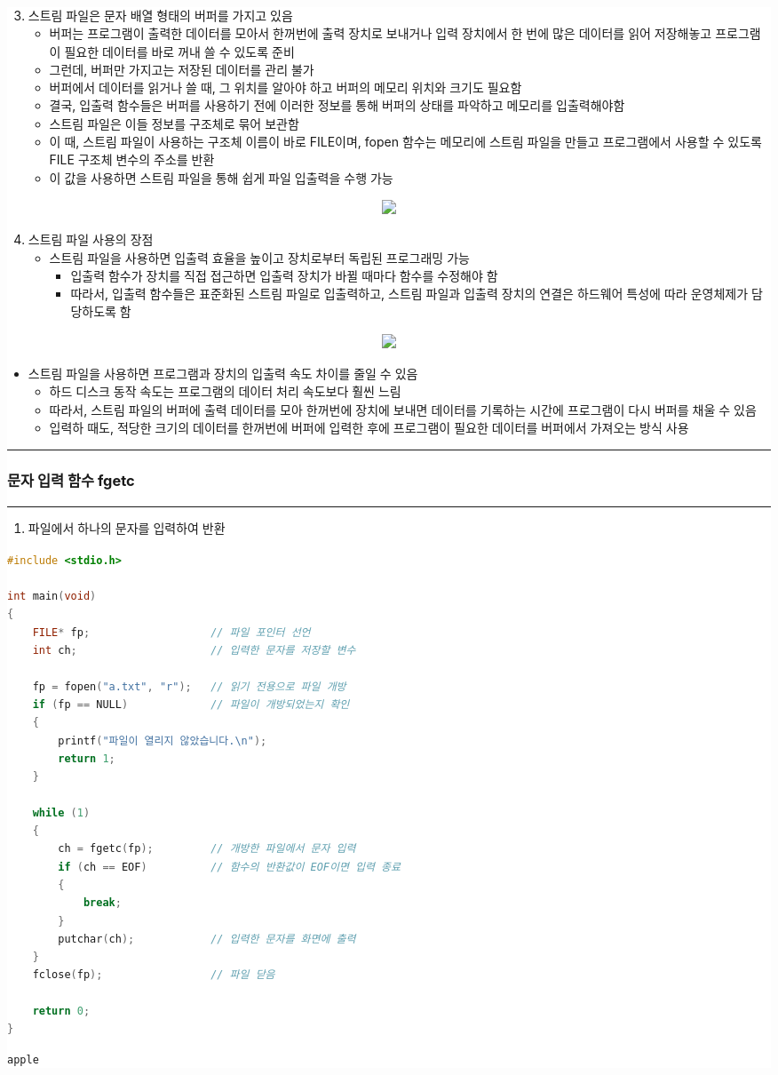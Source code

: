 3. 스트림 파일은 문자 배열 형태의 버퍼를 가지고 있음
   - 버퍼는 프로그램이 출력한 데이터를 모아서 한꺼번에 출력 장치로 보내거나 입력 장치에서 한 번에 많은 데이터를 읽어 저장해놓고 프로그램이 필요한 데이터를 바로 꺼내 쓸 수 있도록 준비
   - 그런데, 버퍼만 가지고는 저장된 데이터를 관리 불가
   - 버퍼에서 데이터를 읽거나 쓸 때, 그 위치를 알아야 하고 버퍼의 메모리 위치와 크기도 필요함
   - 결국, 입출력 함수들은 버퍼를 사용하기 전에 이러한 정보를 통해 버퍼의 상태를 파악하고 메모리를 입출력해야함
   - 스트림 파일은 이들 정보를 구조체로 묶어 보관함
   - 이 때, 스트림 파일이 사용하는 구조체 이름이 바로 FILE이며, fopen 함수는 메모리에 스트림 파일을 만들고 프로그램에서 사용할 수 있도록 FILE 구조체 변수의 주소를 반환
   - 이 값을 사용하면 스트림 파일을 통해 쉽게 파일 입출력을 수행 가능
<div align="center">
<img src="https://github.com/user-attachments/assets/bf4ef6cc-e667-4636-8688-23b40fb03164">
</div>

4. 스트림 파일 사용의 장점
   - 스트림 파일을 사용하면 입출력 효율을 높이고 장치로부터 독립된 프로그래밍 가능
     + 입출력 함수가 장치를 직접 접근하면 입출력 장치가 바뀔 때마다 함수를 수정해야 함
     + 따라서, 입출력 함수들은 표준화된 스트림 파일로 입출력하고, 스트림 파일과 입출력 장치의 연결은 하드웨어 특성에 따라 운영체제가 담당하도록 함
<div align="center">
<img src="https://github.com/user-attachments/assets/746f5830-9b60-4bda-b8e4-b31bf83ea02e">
</div>

  - 스트림 파일을 사용하면 프로그램과 장치의 입출력 속도 차이를 줄일 수 있음
    + 하드 디스크 동작 속도는 프로그램의 데이터 처리 속도보다 훨씬 느림
    + 따라서, 스트림 파일의 버퍼에 출력 데이터를 모아 한꺼번에 장치에 보내면 데이터를 기록하는 시간에 프로그램이 다시 버퍼를 채울 수 있음
    + 입력하 때도, 적당한 크기의 데이터를 한꺼번에 버퍼에 입력한 후에 프로그램이 필요한 데이터를 버퍼에서 가져오는 방식 사용

-----
### 문자 입력 함수 fgetc
-----
1. 파일에서 하나의 문자를 입력하여 반환
```c
#include <stdio.h>

int main(void)
{
	FILE* fp;                   // 파일 포인터 선언
	int ch;                     // 입력한 문자를 저장할 변수

	fp = fopen("a.txt", "r");   // 읽기 전용으로 파일 개방
	if (fp == NULL)             // 파일이 개방되었는지 확인
	{
		printf("파일이 열리지 않았습니다.\n");
		return 1;
	}

	while (1)
	{
		ch = fgetc(fp);         // 개방한 파일에서 문자 입력
		if (ch == EOF)          // 함수의 반환값이 EOF이면 입력 종료
		{
			break;
		}
		putchar(ch);            // 입력한 문자를 화면에 출력
	}
	fclose(fp);                 // 파일 닫음 

	return 0;
}
```
```
apple
```
